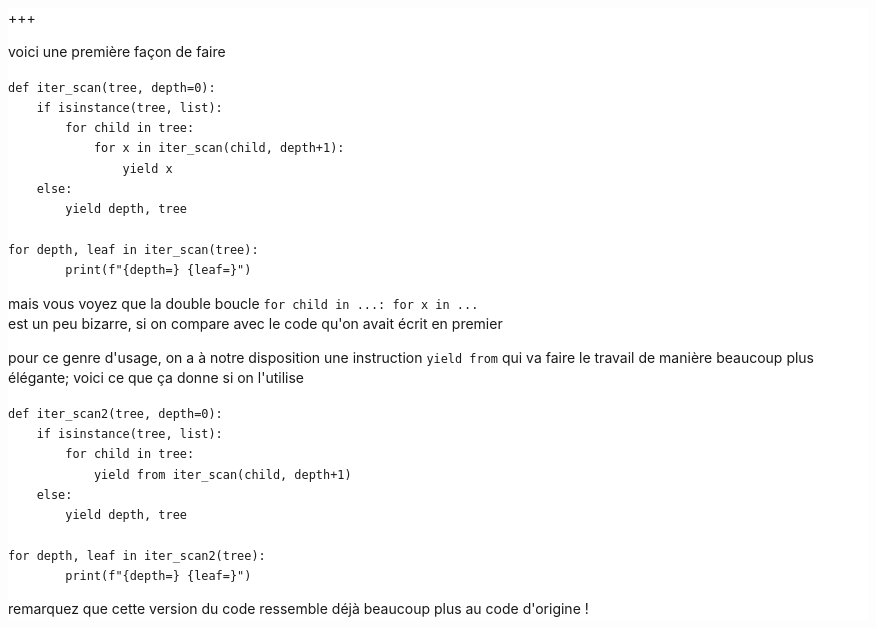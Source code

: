 +++

voici une première façon de faire

```{code-cell} ipython3
def iter_scan(tree, depth=0):
    if isinstance(tree, list):
        for child in tree:
            for x in iter_scan(child, depth+1):
                yield x
    else:
        yield depth, tree

for depth, leaf in iter_scan(tree):
        print(f"{depth=} {leaf=}")
```

mais vous voyez que la double boucle `for child in ...: for x in ...`  
est un peu bizarre, si on compare avec le code qu'on avait écrit en premier

pour ce genre d'usage, on a à notre disposition une instruction `yield from` qui va faire le travail de manière beaucoup plus élégante; voici ce que ça donne si on l'utilise  

```{code-cell} ipython3
def iter_scan2(tree, depth=0):
    if isinstance(tree, list):
        for child in tree:
            yield from iter_scan(child, depth+1)
    else:
        yield depth, tree

for depth, leaf in iter_scan2(tree):
        print(f"{depth=} {leaf=}")
```

remarquez que cette version du code ressemble déjà beaucoup plus au code d'origine !
